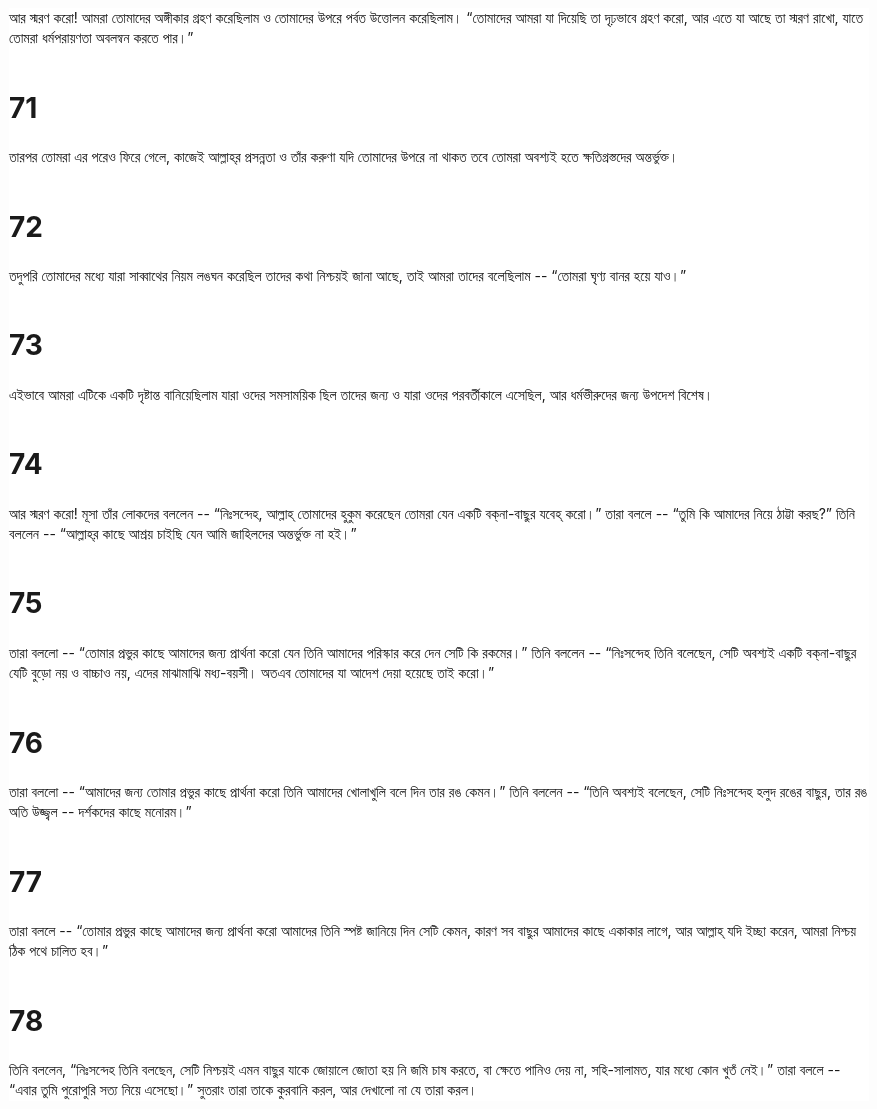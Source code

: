 আর স্মরণ করো! আমরা তোমাদের অঙ্গীকার গ্রহণ করেছিলাম ও তোমাদের উপরে পর্বত উত্তোলন করেছিলাম। “তোমাদের আমরা যা দিয়েছি তা দৃঢ়ভাবে গ্রহণ করো, আর এতে যা আছে তা স্মরণ রাখো, যাতে তোমরা ধর্মপরায়ণতা অবলন্বন করতে পার।”

# 71

তারপর তোমরা এর পরেও ফিরে গেলে, কাজেই আল্লাহ্‌র প্রসন্নতা ও তাঁর করুণা যদি তোমাদের উপরে না থাকত তবে তোমরা অবশ্যই হতে ক্ষতিগ্রস্তদের অন্তর্ভুক্ত।

# 72

তদুপরি তোমাদের মধ্যে যারা সাব্বাথের নিয়ম লঙঘন করেছিল তাদের কথা নিশ্চয়ই জানা আছে, তাই আমরা তাদের বলেছিলাম -- “তোমরা ঘৃণ্য বানর হয়ে যাও।”

# 73

এইভাবে আমরা এটিকে একটি দৃষ্টান্ত বানিয়েছিলাম যারা ওদের সমসাময়িক ছিল তাদের জন্য ও যারা ওদের পরবর্তীকালে এসেছিল, আর ধর্মভীরুদের জন্য উপদেশ বিশেষ।

# 74

আর স্মরণ করো! মূসা তাঁর লোকদের বললেন -- “নিঃসন্দেহ, আল্লাহ্ তোমাদের হুকুম করেছেন তোমরা যেন একটি বক্‌না-বাছুর যবেহ্ করো।” তারা বললে -- “তুমি কি আমাদের নিয়ে ঠাট্টা করছ?” তিনি বললেন -- “আল্লাহ্‌র কাছে আশ্রয় চাইছি যেন আমি জাহিলদের অন্তর্ভুক্ত না হই।”

# 75

তারা বললো -- “তোমার প্রভুর কাছে আমাদের জন্য প্রার্থনা করো যেন তিনি আমাদের পরিস্কার করে দেন সেটি কি রকমের।” তিনি বললেন -- “নিঃসন্দেহ তিনি বলেছেন, সেটি অবশ্যই একটি বক্‌না-বাছুর যেটি বুড়ো নয় ও বাচ্চাও নয়, এদের মাঝামাঝি মধ্য-বয়সী। অতএব তোমাদের যা আদেশ দেয়া হয়েছে তাই করো।”

# 76

তারা বললো -- “আমাদের জন্য তোমার প্রভুর কাছে প্রার্থনা করো তিনি আমাদের খোলাখুলি বলে দিন তার রঙ কেমন।” তিনি বললেন -- “তিনি অবশ্যই বলেছেন, সেটি নিঃসন্দেহ হলুদ রঙের বাছুর, তার রঙ অতি উজ্জ্বল -- দর্শকদের কাছে মনোরম।”

# 77

তারা বললে -- “তোমার প্রভুর কাছে আমাদের জন্য প্রার্থনা করো আমাদের তিনি স্পষ্ট জানিয়ে দিন সেটি কেমন, কারণ সব বাছুর আমাদের কাছে একাকার লাগে, আর আল্লাহ্ যদি ইচ্ছা করেন, আমরা নিশ্চয় ঠিক পথে চালিত হব।”

# 78

তিনি বললেন, “নিঃসন্দেহ তিনি বলছেন, সেটি নিশ্চয়ই এমন বাছুর যাকে জোয়ালে জোতা হয় নি জমি চাষ করতে, বা ক্ষেতে পানিও দেয় না, সহি-সালামত, যার মধ্যে কোন খুতঁ নেই।” তারা বললে -- “এবার তুমি পুরোপুরি সত্য নিয়ে এসেছো।” সুতরাং তারা তাকে কুরবানি করল, আর দেখালো না যে তারা করল।

